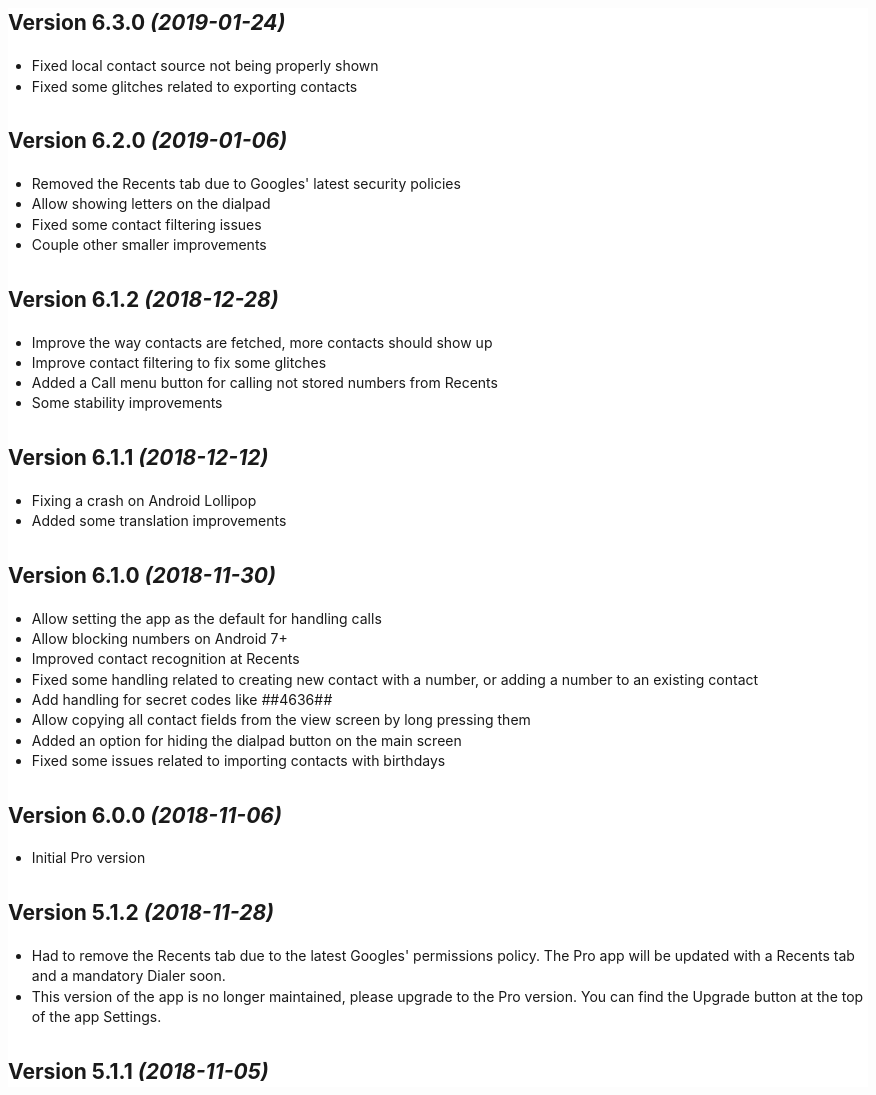 Version 6.3.0 *(2019-01-24)*
----------------------------

 * Fixed local contact source not being properly shown
 * Fixed some glitches related to exporting contacts

Version 6.2.0 *(2019-01-06)*
----------------------------

 * Removed the Recents tab due to Googles' latest security policies
 * Allow showing letters on the dialpad
 * Fixed some contact filtering issues
 * Couple other smaller improvements

Version 6.1.2 *(2018-12-28)*
----------------------------

 * Improve the way contacts are fetched, more contacts should show up
 * Improve contact filtering to fix some glitches
 * Added a Call menu button for calling not stored numbers from Recents
 * Some stability improvements

Version 6.1.1 *(2018-12-12)*
----------------------------

 * Fixing a crash on Android Lollipop
 * Added some translation improvements

Version 6.1.0 *(2018-11-30)*
----------------------------

 * Allow setting the app as the default for handling calls
 * Allow blocking numbers on Android 7+
 * Improved contact recognition at Recents
 * Fixed some handling related to creating new contact with a number, or adding a number to an existing contact
 * Add handling for secret codes like *#*#4636#*#*
 * Allow copying all contact fields from the view screen by long pressing them
 * Added an option for hiding the dialpad button on the main screen
 * Fixed some issues related to importing contacts with birthdays

Version 6.0.0 *(2018-11-06)*
----------------------------

 * Initial Pro version

Version 5.1.2 *(2018-11-28)*
----------------------------

 * Had to remove the Recents tab due to the latest Googles' permissions policy. The Pro app will be updated with a Recents tab and a mandatory Dialer soon.
 * This version of the app is no longer maintained, please upgrade to the Pro version. You can find the Upgrade button at the top of the app Settings.

Version 5.1.1 *(2018-11-05)*
----------------------------
